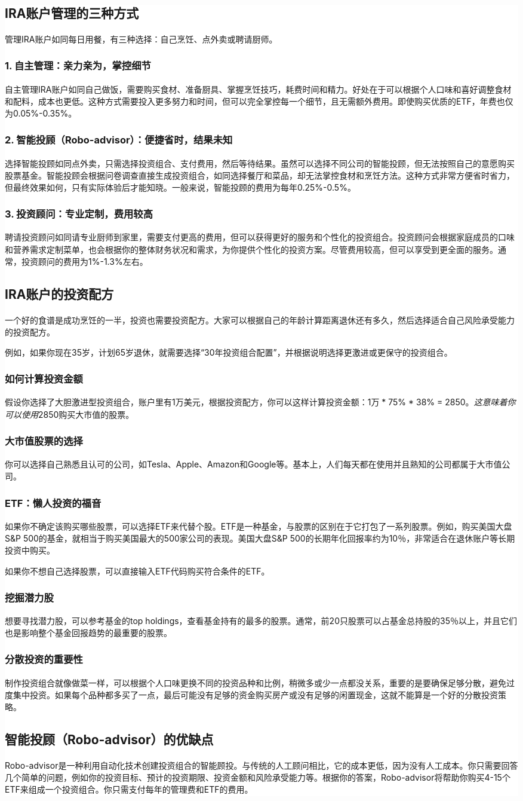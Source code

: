 ## IRA账户管理的三种方式

管理IRA账户如同每日用餐，有三种选择：自己烹饪、点外卖或聘请厨师。

### 1. 自主管理：亲力亲为，掌控细节

自主管理IRA账户如同自己做饭，需要购买食材、准备厨具、掌握烹饪技巧，耗费时间和精力。好处在于可以根据个人口味和喜好调整食材和配料，成本也更低。这种方式需要投入更多努力和时间，但可以完全掌控每一个细节，且无需额外费用。即使购买优质的ETF，年费也仅为0.05%-0.35%。

### 2. 智能投顾（Robo-advisor）：便捷省时，结果未知

选择智能投顾如同点外卖，只需选择投资组合、支付费用，然后等待结果。虽然可以选择不同公司的智能投顾，但无法按照自己的意愿购买股票基金。智能投顾会根据问卷调查直接生成投资组合，如同选择餐厅和菜品，却无法掌控食材和烹饪方法。这种方式非常方便省时省力，但最终效果如何，只有实际体验后才能知晓。一般来说，智能投顾的费用为每年0.25%-0.5%。

### 3. 投资顾问：专业定制，费用较高

聘请投资顾问如同请专业厨师到家里，需要支付更高的费用，但可以获得更好的服务和个性化的投资组合。投资顾问会根据家庭成员的口味和营养需求定制菜单，也会根据你的整体财务状况和需求，为你提供个性化的投资方案。尽管费用较高，但可以享受到更全面的服务。通常，投资顾问的费用为1%-1.3%左右。

## IRA账户的投资配方

一个好的食谱是成功烹饪的一半，投资也需要投资配方。大家可以根据自己的年龄计算距离退休还有多久，然后选择适合自己风险承受能力的投资配方。

例如，如果你现在35岁，计划65岁退休，就需要选择“30年投资组合配置”，并根据说明选择更激进或更保守的投资组合。

### 如何计算投资金额

假设你选择了大胆激进型投资组合，账户里有1万美元，根据投资配方，你可以这样计算投资金额：1万 * 75% * 38% = $2850。这意味着你可以使用$2850购买大市值的股票。

### 大市值股票的选择

你可以选择自己熟悉且认可的公司，如Tesla、Apple、Amazon和Google等。基本上，人们每天都在使用并且熟知的公司都属于大市值公司。

### ETF：懒人投资的福音

如果你不确定该购买哪些股票，可以选择ETF来代替个股。ETF是一种基金，与股票的区别在于它打包了一系列股票。例如，购买美国大盘S&P 500的基金，就相当于购买美国最大的500家公司的表现。美国大盘S&P 500的长期年化回报率约为10％，非常适合在退休账户等长期投资中购买。

如果你不想自己选择股票，可以直接输入ETF代码购买符合条件的ETF。

### 挖掘潜力股

想要寻找潜力股，可以参考基金的top holdings，查看基金持有的最多的股票。通常，前20只股票可以占基金总持股的35％以上，并且它们也是影响整个基金回报趋势的最重要的股票。

### 分散投资的重要性

制作投资组合就像做菜一样，可以根据个人口味更换不同的投资品种和比例，稍微多或少一点都没关系，重要的是要确保足够分散，避免过度集中投资。如果每个品种都多买了一点，最后可能没有足够的资金购买房产或没有足够的闲置现金，这就不能算是一个好的分散投资策略。

## 智能投顾（Robo-advisor）的优缺点

Robo-advisor是一种利用自动化技术创建投资组合的智能顾投。与传统的人工顾问相比，它的成本更低，因为没有人工成本。你只需要回答几个简单的问题，例如你的投资目标、预计的投资期限、投资金额和风险承受能力等。根据你的答案，Robo-advisor将帮助你购买4-15个ETF来组成一个投资组合。你只需支付每年的管理费和ETF的费用。
